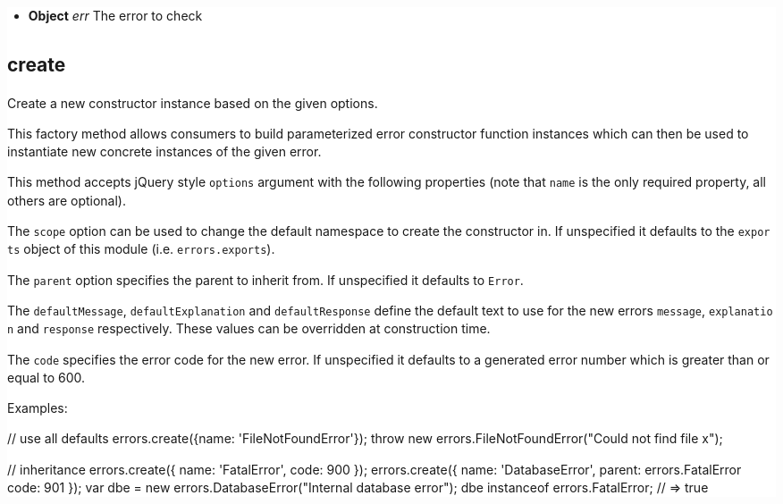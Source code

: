 * **Object** *err* The error to check

## create

Create a new constructor instance based
on the given options.

This factory method allows consumers to build
parameterized error constructor function instances
which can then be used to instantiate new concrete
instances of the given error.

This method accepts jQuery style `options` argument
with the following properties (note that `name` is
the only required property, all others are optional).

The `scope` option can be used to change the default
namespace to create the constructor in. If unspecified
it defaults to the `exports` object of this module
(i.e. `errors.exports`).

The `parent` option specifies the parent to inherit
from. If unspecified it defaults to `Error`.

The `defaultMessage`, `defaultExplanation` and
`defaultResponse` define the default text to use
for the new errors `message`, `explanation` and
`response` respectively. These values can be
overridden at construction time.

The `code` specifies the error code for the new
error. If unspecified it defaults to a generated
error number which is greater than or equal to
600.

Examples:

 // use all defaults
 errors.create({name: 'FileNotFoundError'});
 throw new errors.FileNotFoundError(&quot;Could not find file x&quot;);

 // inheritance
 errors.create({
     name: 'FatalError',
     code: 900
 });
 errors.create({
     name: 'DatabaseError',
     parent: errors.FatalError
     code: 901
 });
 var dbe = new errors.DatabaseError(&quot;Internal database error&quot;);
 dbe instanceof errors.FatalError;
 // =&gt; true
